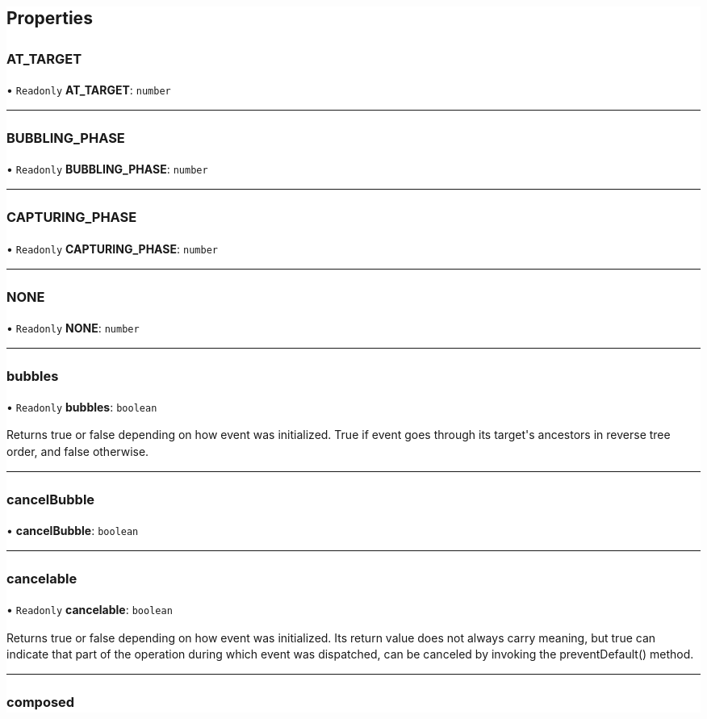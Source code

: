 ## Properties

### AT\_TARGET

• `Readonly` **AT\_TARGET**: `number`

___

### BUBBLING\_PHASE

• `Readonly` **BUBBLING\_PHASE**: `number`

___

### CAPTURING\_PHASE

• `Readonly` **CAPTURING\_PHASE**: `number`

___

### NONE

• `Readonly` **NONE**: `number`

___

### bubbles

• `Readonly` **bubbles**: `boolean`

Returns true or false depending on how event was initialized. True
if event goes through its target's ancestors in reverse tree order,
and false otherwise.

___

### cancelBubble

• **cancelBubble**: `boolean`

___

### cancelable

• `Readonly` **cancelable**: `boolean`

Returns true or false depending on how event was initialized. Its
return value does not always carry meaning, but true can indicate
that part of the operation during which event was dispatched, can be
canceled by invoking the preventDefault() method.

___

### composed
